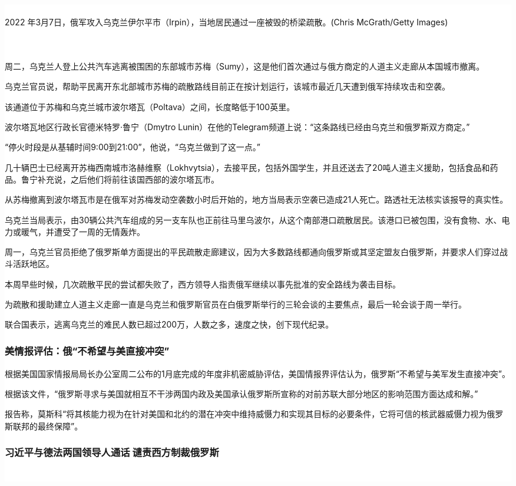   <img alt="" class="size-medium_vertical wp-image-13631149" src="https://i.epochtimes.com/assets/uploads/2022/03/id13631149-GettyImages-1382445795-600x400.jpg"/>
 </ok>
 <br/><figcaption class="wp-caption-text" id="caption-attachment-13631149">
  2022 年3月7日，俄军攻入乌克兰伊尔平市（Irpin），当地居民通过一座被毁的桥梁疏散。(Chris McGrath/Getty Images)
 </figcaption><br/>
</figure><br/>
<p>
 周二，乌克兰人登上公共汽车逃离被围困的东部城市苏梅（Sumy），这是他们首次通过与俄方商定的人道主义走廊从本国城市撤离。
</p>
<p>
 乌克兰官员说，帮助平民离开东北部城市苏梅的疏散路线目前正在按计划运行，该城市最近几天遭到俄军持续攻击和空袭。
</p>
<p>
 该通道位于苏梅和乌克兰城市波尔塔瓦（Poltava）之间，长度略低于100英里。
</p>
<p>
 波尔塔瓦地区行政长官德米特罗‧鲁宁（Dmytro Lunin）在他的Telegram频道上说：“这条路线已经由乌克兰和俄罗斯双方商定。”
</p>
<p>
 “停火时段是从基辅时间9:00到21:00”，他说，“乌克兰做到了这一点。”
</p>
<p>
 几十辆巴士已经离开苏梅西南城市洛赫维察（Lokhvytsia），去接平民，包括外国学生，并且还送去了20吨人道主义援助，包括食品和药品。鲁宁补充说，之后他们将前往该国西部的波尔塔瓦市。
</p>
<p>
 从苏梅撤离到波尔塔瓦市是在俄军对苏梅发动空袭数小时后​​开始的，地方当局表示空袭已造成21人死亡。路透社无法核实该报导的真实性。
</p>
<p>
 乌克兰当局表示，由30辆公共汽车组成的另一支车队也正前往马里乌波尔，从这个南部港口疏散居民。该港口已被包围，没有食物、水、电力或暖气，并遭受了一周的无情轰炸。
</p>
<p>
 周一，乌克兰官员拒绝了俄罗斯单方面提出的平民疏散走廊建议，因为大多数路线都通向俄罗斯或其坚定盟友白俄罗斯，并要求人们穿过战斗活跃地区。
</p>
<p>
 本周早些时候，几次疏散平民的尝试都失败了，西方领导人指责俄军继续以事先批准的安全路线为袭击目标。
</p>
<p>
 为疏散和援助建立人道主义走廊一直是乌克兰和俄罗斯官员在白俄罗斯举行的三轮会谈的主要焦点，最后一轮会谈于周一举行。
</p>
<p>
 联合国表示，逃离乌克兰的难民人数已超过200万，人数之多，速度之快，创下现代纪录。
</p>
<h3>
 美情报评估：俄“不希望与美直接冲突”
</h3>
<p>
 根据美国国家情报局局长办公室周二公布的1月底完成的年度非机密威胁评估，美国情报界评估认为，俄罗斯“不希望与美军发生直接冲突”。
</p>
<p>
 根据该文件，“俄罗斯寻求与美国就相互不干涉两国内政及美国承认俄罗斯所宣称的对前苏联大部分地区的影响范围方面达成和解。”
</p>
<p>
 报告称，莫斯科“将其核能力视为在针对美国和北约的潜在冲突中维持威慑力和实现其目标的必要条件，它将可信的核武器威慑力视为俄罗斯联邦的最终保障”。
</p>
<h3>
 习近平与德法两国领导人通话 谴责西方制裁俄罗斯
</h3>
<figure aria-describedby="caption-attachment-13631212" class="wp-caption aligncenter" id="attachment_13631212" style="width: 600px">
 <ok href="https://i.epochtimes.com/assets/uploads/2022/03/id13631212-94855136-ccfd-4673-93f8-e63dd4dd977b.jpeg" target="_blank">
  <img alt="" class="size-medium_vertical wp-image-13631212" src="https://i.epochtimes.com/assets/uploads/2022/03/id13631212-94855136-ccfd-4673-93f8-e63dd4dd977b-600x400.jpeg"/>